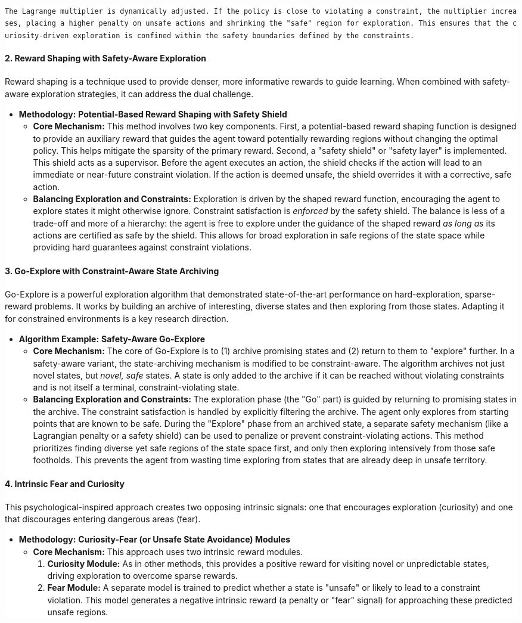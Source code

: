     The Lagrange multiplier is dynamically adjusted. If the policy is close to violating a constraint, the multiplier increases, placing a higher penalty on unsafe actions and shrinking the "safe" region for exploration. This ensures that the curiosity-driven exploration is confined within the safety boundaries defined by the constraints.

#### 2. Reward Shaping with Safety-Aware Exploration

Reward shaping is a technique used to provide denser, more informative rewards to guide learning. When combined with safety-aware exploration strategies, it can address the dual challenge.

*   **Methodology:** **Potential-Based Reward Shaping with Safety Shield**
    *   **Core Mechanism:** This method involves two key components. First, a potential-based reward shaping function is designed to provide an auxiliary reward that guides the agent toward potentially rewarding regions without changing the optimal policy. This helps mitigate the sparsity of the primary reward. Second, a "safety shield" or "safety layer" is implemented. This shield acts as a supervisor. Before the agent executes an action, the shield checks if the action will lead to an immediate or near-future constraint violation. If the action is deemed unsafe, the shield overrides it with a corrective, safe action.
    *   **Balancing Exploration and Constraints:** Exploration is driven by the shaped reward function, encouraging the agent to explore states it might otherwise ignore. Constraint satisfaction is *enforced* by the safety shield. The balance is less of a trade-off and more of a hierarchy: the agent is free to explore under the guidance of the shaped reward *as long as* its actions are certified as safe by the shield. This allows for broad exploration in safe regions of the state space while providing hard guarantees against constraint violations.

#### 3. Go-Explore with Constraint-Aware State Archiving

Go-Explore is a powerful exploration algorithm that demonstrated state-of-the-art performance on hard-exploration, sparse-reward problems. It works by building an archive of interesting, diverse states and then exploring from those states. Adapting it for constrained environments is a key research direction.

*   **Algorithm Example:** **Safety-Aware Go-Explore**
    *   **Core Mechanism:** The core of Go-Explore is to (1) archive promising states and (2) return to them to "explore" further. In a safety-aware variant, the state-archiving mechanism is modified to be constraint-aware. The algorithm archives not just novel states, but *novel, safe* states. A state is only added to the archive if it can be reached without violating constraints and is not itself a terminal, constraint-violating state.
    *   **Balancing Exploration and Constraints:** The exploration phase (the "Go" part) is guided by returning to promising states in the archive. The constraint satisfaction is handled by explicitly filtering the archive. The agent only explores from starting points that are known to be safe. During the "Explore" phase from an archived state, a separate safety mechanism (like a Lagrangian penalty or a safety shield) can be used to penalize or prevent constraint-violating actions. This method prioritizes finding diverse yet safe regions of the state space first, and only then exploring intensively from those safe footholds. This prevents the agent from wasting time exploring from states that are already deep in unsafe territory.

#### 4. Intrinsic Fear and Curiosity

This psychological-inspired approach creates two opposing intrinsic signals: one that encourages exploration (curiosity) and one that discourages entering dangerous areas (fear).

*   **Methodology:** **Curiosity-Fear (or Unsafe State Avoidance) Modules**
    *   **Core Mechanism:** This approach uses two intrinsic reward modules.
        1.  **Curiosity Module:** As in other methods, this provides a positive reward for visiting novel or unpredictable states, driving exploration to overcome sparse rewards.
        2.  **Fear Module:** A separate model is trained to predict whether a state is "unsafe" or likely to lead to a constraint violation. This model generates a negative intrinsic reward (a penalty or "fear" signal) for approaching these predicted unsafe regions.